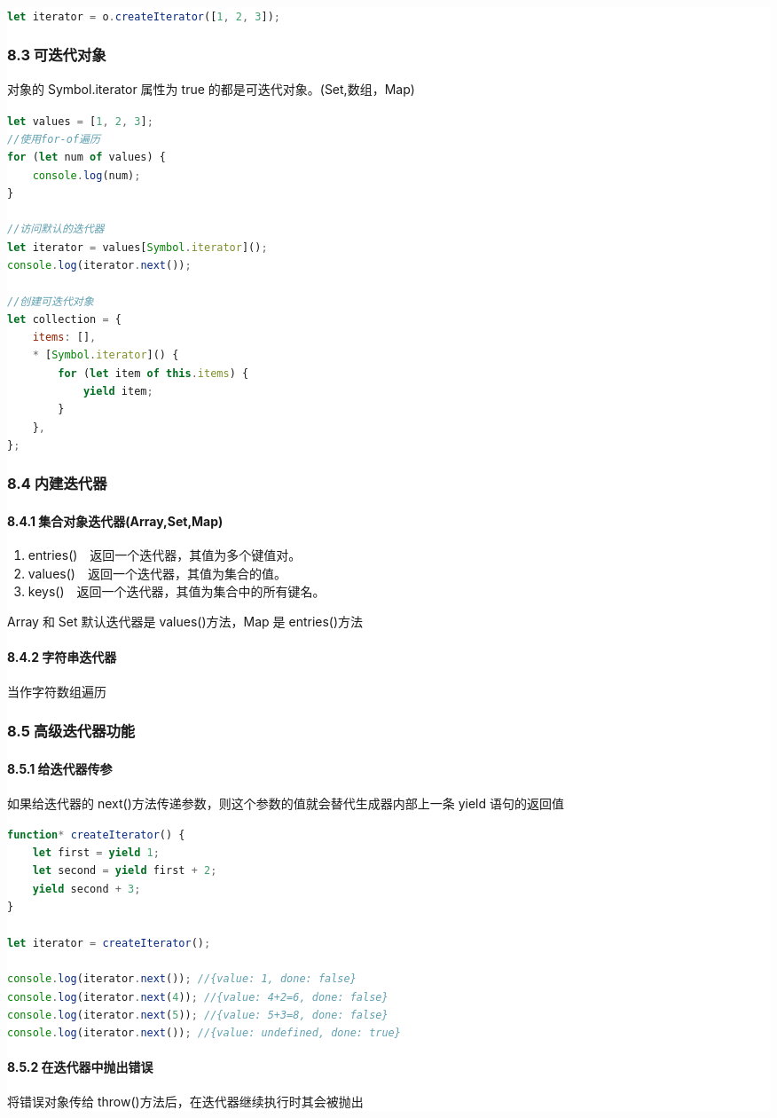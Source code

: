 ```js
let iterator = o.createIterator([1, 2, 3]);
```

### 8.3 可迭代对象

对象的 Symbol.iterator 属性为 true 的都是可迭代对象。(Set,数组，Map)

```js
let values = [1, 2, 3];
//使用for-of遍历
for (let num of values) {
    console.log(num);
}

//访问默认的迭代器
let iterator = values[Symbol.iterator]();
console.log(iterator.next());

//创建可迭代对象
let collection = {
    items: [],
    * [Symbol.iterator]() {
        for (let item of this.items) {
            yield item;
        }
    },
};
```

### 8.4 内建迭代器

#### 8.4.1 集合对象迭代器(Array,Set,Map)

1.  entries()　返回一个迭代器，其值为多个键值对。
2.  values()　返回一个迭代器，其值为集合的值。
3.  keys()　返回一个迭代器，其值为集合中的所有键名。

Array 和 Set 默认迭代器是 values()方法，Map 是 entries()方法

#### 8.4.2 字符串迭代器

当作字符数组遍历

### 8.5 高级迭代器功能

#### 8.5.1 给迭代器传参

如果给迭代器的 next()方法传递参数，则这个参数的值就会替代生成器内部上一条 yield 语句的返回值

```js
function* createIterator() {
    let first = yield 1;
    let second = yield first + 2;
    yield second + 3;
}

let iterator = createIterator();

console.log(iterator.next()); //{value: 1, done: false}
console.log(iterator.next(4)); //{value: 4+2=6, done: false}
console.log(iterator.next(5)); //{value: 5+3=8, done: false}
console.log(iterator.next()); //{value: undefined, done: true}
```

#### 8.5.2 在迭代器中抛出错误

将错误对象传给 throw()方法后，在迭代器继续执行时其会被抛出